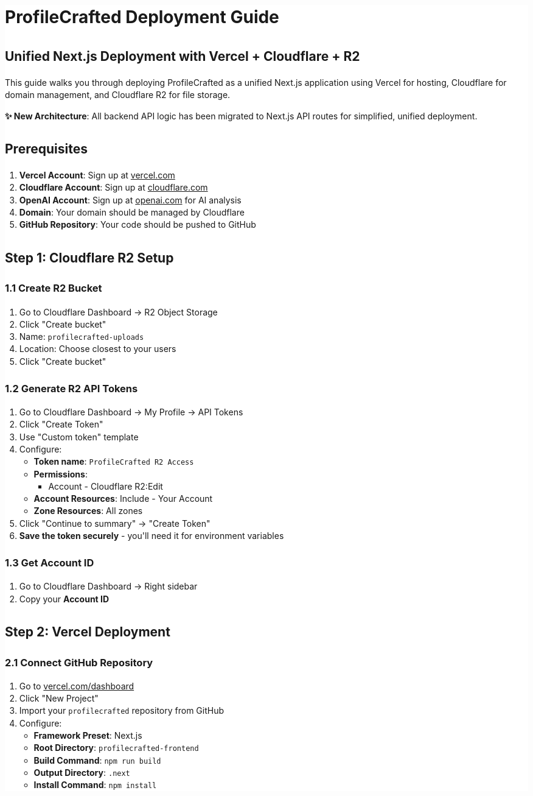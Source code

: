 # ProfileCrafted Deployment Guide

## Unified Next.js Deployment with Vercel + Cloudflare + R2

This guide walks you through deploying ProfileCrafted as a unified Next.js application using Vercel for hosting, Cloudflare for domain management, and Cloudflare R2 for file storage.

**✨ New Architecture**: All backend API logic has been migrated to Next.js API routes for simplified, unified deployment.

## Prerequisites

1. **Vercel Account**: Sign up at [vercel.com](https://vercel.com)
2. **Cloudflare Account**: Sign up at [cloudflare.com](https://cloudflare.com)
3. **OpenAI Account**: Sign up at [openai.com](https://openai.com) for AI analysis
4. **Domain**: Your domain should be managed by Cloudflare
5. **GitHub Repository**: Your code should be pushed to GitHub

## Step 1: Cloudflare R2 Setup

### 1.1 Create R2 Bucket
1. Go to Cloudflare Dashboard → R2 Object Storage
2. Click "Create bucket"
3. Name: `profilecrafted-uploads`
4. Location: Choose closest to your users
5. Click "Create bucket"

### 1.2 Generate R2 API Tokens
1. Go to Cloudflare Dashboard → My Profile → API Tokens
2. Click "Create Token"
3. Use "Custom token" template
4. Configure:
   - **Token name**: `ProfileCrafted R2 Access`
   - **Permissions**: 
     - Account - Cloudflare R2:Edit
   - **Account Resources**: Include - Your Account
   - **Zone Resources**: All zones
5. Click "Continue to summary" → "Create Token"
6. **Save the token securely** - you'll need it for environment variables

### 1.3 Get Account ID
1. Go to Cloudflare Dashboard → Right sidebar
2. Copy your **Account ID**

## Step 2: Vercel Deployment

### 2.1 Connect GitHub Repository
1. Go to [vercel.com/dashboard](https://vercel.com/dashboard)
2. Click "New Project"
3. Import your `profilecrafted` repository from GitHub
4. Configure:
   - **Framework Preset**: Next.js
   - **Root Directory**: `profilecrafted-frontend`
   - **Build Command**: `npm run build`
   - **Output Directory**: `.next`
   - **Install Command**: `npm install`
